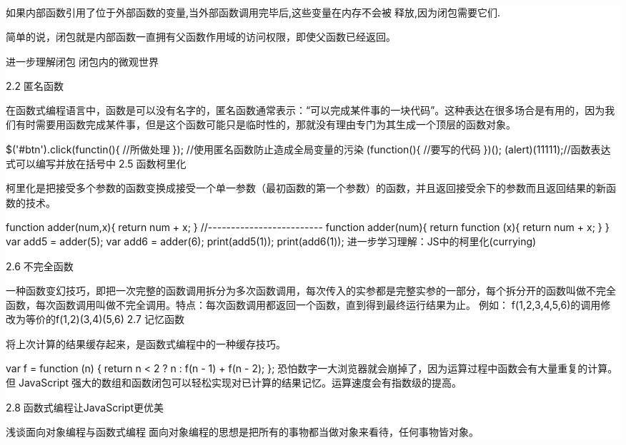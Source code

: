 如果内部函数引用了位于外部函数的变量,当外部函数调用完毕后,这些变量在内存不会被 释放,因为闭包需要它们.

简单的说，闭包就是内部函数一直拥有父函数作用域的访问权限，即使父函数已经返回。

进一步理解闭包 
闭包内的微观世界

2.2 匿名函数

在函数式编程语言中，函数是可以没有名字的，匿名函数通常表示：“可以完成某件事的一块代码”。这种表达在很多场合是有用的，因为我们有时需要用函数完成某件事，但是这个函数可能只是临时性的，那就没有理由专门为其生成一个顶层的函数对象。

$('#btn').click(functin(){
    //所做处理
});
//使用匿名函数防止造成全局变量的污染
(function(){
    //要写的代码
})();
(alert)(11111);//函数表达式可以编写并放在括号中
2.5 函数柯里化

柯里化是把接受多个参数的函数变换成接受一个单一参数（最初函数的第一个参数）的函数，并且返回接受余下的参数而且返回结果的新函数的技术。

function adder(num,x){
    return num + x;
}
//-------------------------
function adder(num){ 
  return function (x){ 
     return num + x; 
    } 
} 
var add5 = adder(5); 
var add6 = adder(6); 
print(add5(1)); 
print(add6(1));
进一步学习理解：JS中的柯里化(currying)

2.6 不完全函数

一种函数变幻技巧，即把一次完整的函数调用拆分为多次函数调用，每次传入的实参都是完整实参的一部分，每个拆分开的函数叫做不完全函数，每次函数调用叫做不完全调用。特点：每次函数调用都返回一个函数，直到得到最终运行结果为止。
例如：
f(1,2,3,4,5,6)的调用修改为等价的f(1,2)(3,4)(5,6)
2.7 记忆函数

将上次计算的结果缓存起来，是函数式编程中的一种缓存技巧。

var f = function (n) { 
    return n < 2 ? n : f(n - 1) + f(n - 2); 
};
恐怕数字一大浏览器就会崩掉了，因为运算过程中函数会有大量重复的计算。但 JavaScript 强大的数组和函数闭包可以轻松实现对已计算的结果记忆。运算速度会有指数级的提高。

2.8 函数式编程让JavaScript更优美

浅谈面向对象编程与函数式编程 
面向对象编程的思想是把所有的事物都当做对象来看待，任何事物皆对象。
